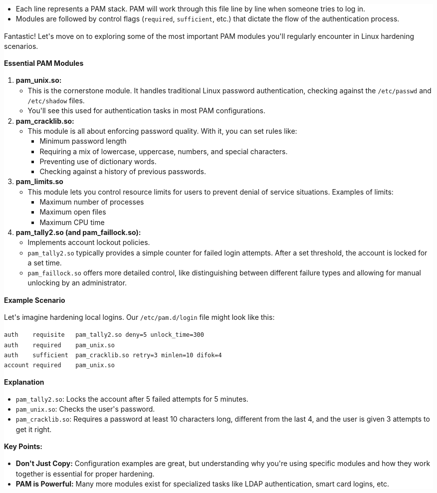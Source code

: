 * Each line represents a PAM stack. PAM will work through this file line by line when someone tries to log in.
* Modules are followed by control flags (`required`, `sufficient`, etc.) that dictate the flow of the authentication process.



Fantastic! Let's move on to exploring some of the most important PAM modules you'll regularly encounter in Linux hardening scenarios.

**Essential PAM Modules**

1. **pam\_unix.so:**
   * This is the cornerstone module. It handles traditional Linux password authentication, checking against the `/etc/passwd` and `/etc/shadow` files.
   * You'll see this used for authentication tasks in most PAM configurations.
2. **pam\_cracklib.so:**
   * This module is all about enforcing password quality. With it, you can set rules like:
     * Minimum password length
     * Requiring a mix of lowercase, uppercase, numbers, and special characters.
     * Preventing use of dictionary words.
     * Checking against a history of previous passwords.
3. **pam\_limits.so**
   * This module lets you control resource limits for users to prevent denial of service situations. Examples of limits:
     * Maximum number of processes
     * Maximum open files
     * Maximum CPU time
4. **pam\_tally2.so (and pam\_faillock.so):**
   * Implements account lockout policies.
   * `pam_tally2.so` typically provides a simple counter for failed login attempts. After a set threshold, the account is locked for a set time.
   * `pam_faillock.so` offers more detailed control, like distinguishing between different failure types and allowing for manual unlocking by an administrator.

**Example Scenario**

Let's imagine hardening local logins. Our `/etc/pam.d/login` file might look like this:

```
auth    requisite   pam_tally2.so deny=5 unlock_time=300
auth    required    pam_unix.so 
auth    sufficient  pam_cracklib.so retry=3 minlen=10 difok=4
account required    pam_unix.so 
```

**Explanation**

* `pam_tally2.so`: Locks the account after 5 failed attempts for 5 minutes.
* `pam_unix.so`: Checks the user's password.
* `pam_cracklib.so`: Requires a password at least 10 characters long, different from the last 4, and the user is given 3 attempts to get it right.

**Key Points:**

* **Don't Just Copy:** Configuration examples are great, but understanding why you're using specific modules and how they work together is essential for proper hardening.
* **PAM is Powerful:** Many more modules exist for specialized tasks like LDAP authentication, smart card logins, etc.
